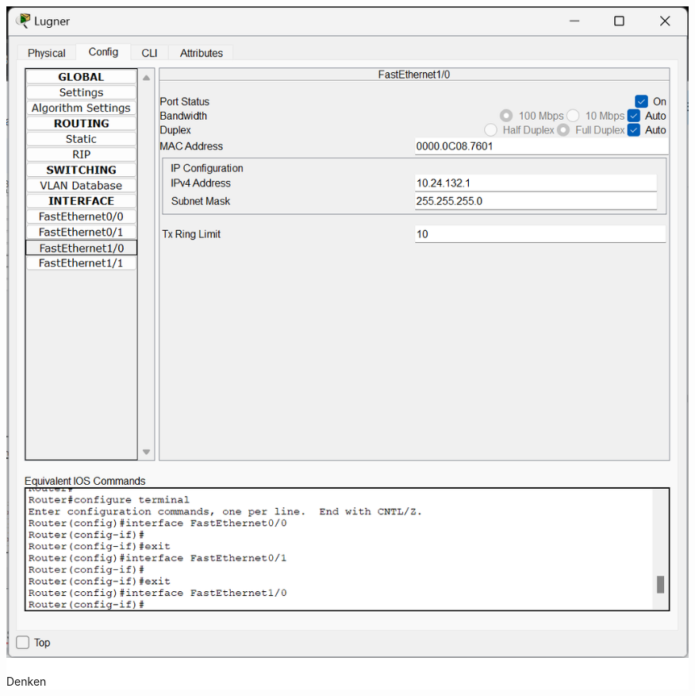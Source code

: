 ![Screenshot 2023-12-06 143717.png](Konfigurasi%20IP%20CIDR/Screenshot%202023-12-06%20143717.png)

Denken